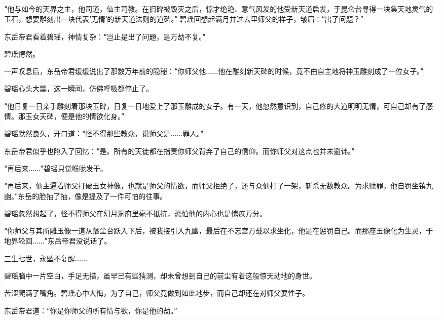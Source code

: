“他与如今的天界之主，他司道，仙主司教。在旧碑被毁灭之后，惊才绝艳、意气风发的他受新天道启发，于昆仑台寻得一块集天地灵气的玉石，想要雕刻出一块代表‘无情’的新天道法则的道碑。”
碧瑶回想起满月井过去里师父的样子，皱眉：“出了问题？”

东岳帝君看着碧瑶，神情复杂：“岂止是出了问题，是万劫不复。”

碧瑶愕然。

一声叹息后，东岳帝君缓缓说出了那数万年前的隐秘：“你师父他……他在雕刻新天碑的时候，竟不由自主地将神玉雕刻成了一位女子。”

碧瑶心头大震，这一瞬间，仿佛呼吸都停止了。

“他日复一日亲手雕刻着那块玉碑，日复一日地爱上了那玉雕成的女子。有一天，他忽然意识到，自己修的大道明明无情，可自己却有了感情。那玉女天碑，便是他的情欲化身。”

碧瑶默然良久，开口道：“怪不得那些教众，说师父是……罪人。”

东岳帝君似乎也陷入了回忆：“是。所有的天徒都在指责你师父背弃了自己的信仰。而你师父对这点也并未避讳。”

“再后来……”碧瑶只觉喉咙发干。

“再后来，仙主逼着师父打破玉女神像，也就是师父的情欲，而师父拒绝了，还与众仙打了一架，斩杀无数教众。为求赎罪，他自罚坐镇九幽。”东岳的脸抽了抽，像是提及了一件可怕的往事。

碧瑶忽然想起了，怪不得师父在幻月洞府里毫不抵抗，恐怕他的内心也是愧疚万分。

“你师父与其所雕玉像一道从落尘台跃入下后，被我接引入九幽，最后在不忘宫万载以求坐化，他是在惩罚自己。而那座玉像化为生灵，于地界轮回……”东岳帝君没说话了。

三生七世，永坠不复醒……

碧瑶脑中一片空白，手足无措，虽早已有些猜测，却未曾想到自己的前尘有着这般惊天动地的身世。

苦涩爬满了嘴角。碧瑶心中大悔，为了自己，师父竟做到如此地步，而自己却还在对师父耍性子。

东岳帝君道：“你是你师父的所有情与欲，你是他的劫。”